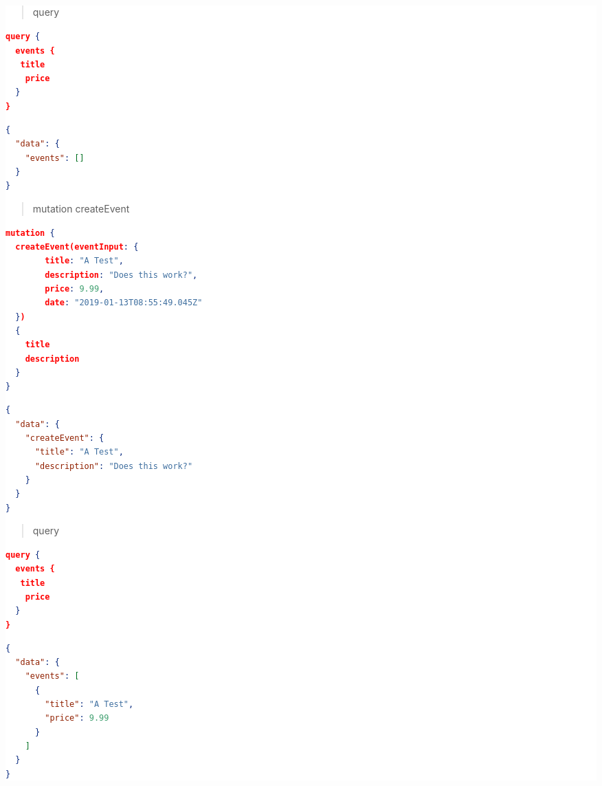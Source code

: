 > query
```json
query {
  events {
   title
  	price
  }
}
```
```json
{
  "data": {
    "events": []
  }
}
```

>mutation createEvent
```json
mutation {
  createEvent(eventInput: {
    	title: "A Test", 
    	description: "Does this work?", 
    	price: 9.99, 
    	date: "2019-01-13T08:55:49.045Z"
  })
  {
    title
    description
  }
}
```
```json
{
  "data": {
    "createEvent": {
      "title": "A Test",
      "description": "Does this work?"
    }
  }
}
```

> query
```json
query {
  events {
   title
  	price
  }
}
```
```json
{
  "data": {
    "events": [
      {
        "title": "A Test",
        "price": 9.99
      }
    ]
  }
}
```

